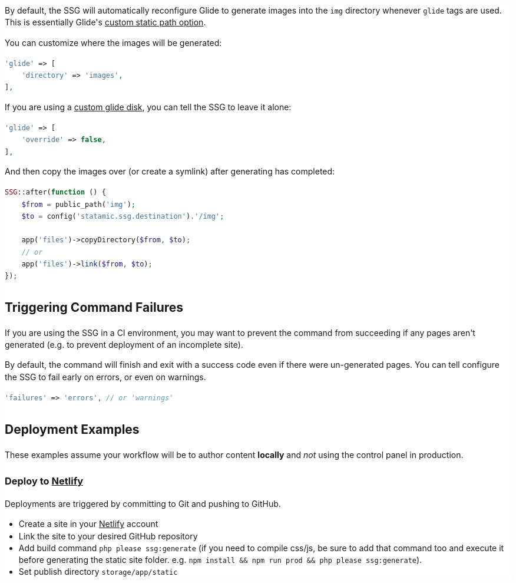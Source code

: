 By default, the SSG will automatically reconfigure Glide to generate images into the `img` directory whenever `glide` tags are used. This is essentially Glide's [custom static path option](https://statamic.dev/image-manipulation#custom-path-static).

You can customize where the images will be generated:

```php
'glide' => [
    'directory' => 'images',
],
```

If you are using a [custom glide disk](https://statamic.dev/image-manipulation#custom-disk-cdn), you can tell the SSG to leave it alone:

```php
'glide' => [
    'override' => false,
],
```

And then copy the images over (or create a symlink) after generating has completed:

```php
SSG::after(function () {
    $from = public_path('img');
    $to = config('statamic.ssg.destination').'/img';

    app('files')->copyDirectory($from, $to);
    // or
    app('files')->link($from, $to);
});
```

## Triggering Command Failures

If you are using the SSG in a CI environment, you may want to prevent the command from succeeding if any pages aren't generated (e.g. to prevent deployment of an incomplete site).

By default, the command will finish and exit with a success code even if there were un-generated pages. You can tell configure the SSG to fail early on errors, or even on warnings.

```php
'failures' => 'errors', // or 'warnings'
```


## Deployment Examples

These examples assume your workflow will be to author content **locally** and _not_ using the control panel in production.

### Deploy to [Netlify](https://netlify.com)

Deployments are triggered by committing to Git and pushing to GitHub.

- Create a site in your [Netlify](https://netlify.com) account
- Link the site to your desired GitHub repository
- Add build command `php please ssg:generate` (if you need to compile css/js, be sure to add that command too and execute it before generating the static site folder. e.g. `npm install && npm run prod && php please ssg:generate`).
- Set publish directory `storage/app/static`
